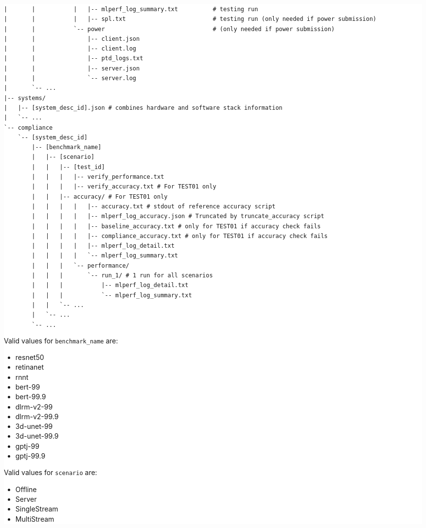 ```
|       |           |   |-- mlperf_log_summary.txt          # testing run
|       |           |   |-- spl.txt                         # testing run (only needed if power submission)
|       |           `-- power                               # (only needed if power submission)
|       |               |-- client.json
|       |               |-- client.log
|       |               |-- ptd_logs.txt
|       |               |-- server.json
|       |               `-- server.log
|       `-- ...
|-- systems/
|   |-- [system_desc_id].json # combines hardware and software stack information
|   `-- ...
`-- compliance
    `-- [system_desc_id]
        |-- [benchmark_name]
        |   |-- [scenario]
        |   |   |-- [test_id]
        |   |   |   |-- verify_performance.txt
        |   |   |   |-- verify_accuracy.txt # For TEST01 only
        |   |   |-- accuracy/ # For TEST01 only
        |   |   |   |   |-- accuracy.txt # stdout of reference accuracy script
        |   |   |   |   |-- mlperf_log_accuracy.json # Truncated by truncate_accuracy script
        |   |   |   |   |-- baseline_accuracy.txt # only for TEST01 if accuracy check fails
        |   |   |   |   |-- compliance_accuracy.txt # only for TEST01 if accuracy check fails
        |   |   |   |   |-- mlperf_log_detail.txt
        |   |   |   |   `-- mlperf_log_summary.txt
        |   |   |   `-- performance/
        |   |   |       `-- run_1/ # 1 run for all scenarios
        |   |   |           |-- mlperf_log_detail.txt
        |   |   |           `-- mlperf_log_summary.txt
        |   |   `-- ...
        |   `-- ...
        `-- ...
```
Valid values for `benchmark_name` are:

- resnet50
- retinanet
- rnnt
- bert-99
- bert-99.9
- dlrm-v2-99
- dlrm-v2-99.9
- 3d-unet-99
- 3d-unet-99.9
- gptj-99
- gptj-99.9

Valid values for `scenario` are:

- Offline
- Server
- SingleStream
- MultiStream
